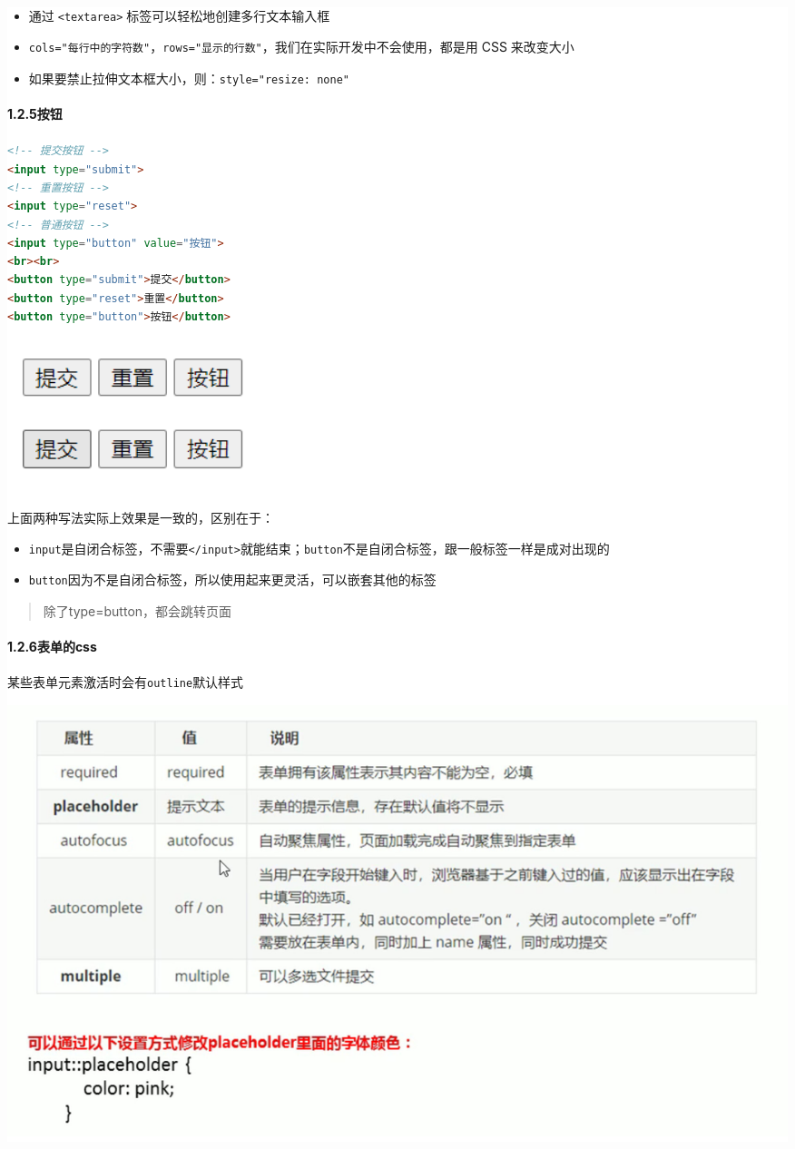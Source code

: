 - 通过 `<textarea>` 标签可以轻松地创建多行文本输入框
- `cols="每行中的字符数"`，`rows="显示的行数"`，我们在实际开发中不会使用，都是用 CSS 来改变大小

- 如果要禁止拉伸文本框大小，则：`style="resize: none" `

#### 1.2.5按钮

```html
<!-- 提交按钮 -->
<input type="submit">
<!-- 重置按钮 -->
<input type="reset">
<!-- 普通按钮 -->
<input type="button" value="按钮">
<br><br>
<button type="submit">提交</button>
<button type="reset">重置</button>
<button type="button">按钮</button>
```

![image-20220701144214407](./images/30309de4d744e4c1f0a15040483cb16ec1234cdb.png)

上面两种写法实际上效果是一致的，区别在于：

- `input`是自闭合标签，不需要`</input>`就能结束；`button`不是自闭合标签，跟一般标签一样是成对出现的

- `button`因为不是自闭合标签，所以使用起来更灵活，可以嵌套其他的标签

> 除了type=button，都会跳转页面

#### 1.2.6表单的css

某些表单元素激活时会有`outline`默认样式

![image-20220731132608369](./images/98a48b2524e89aea42318662ee210ad0bc7510d1.png)